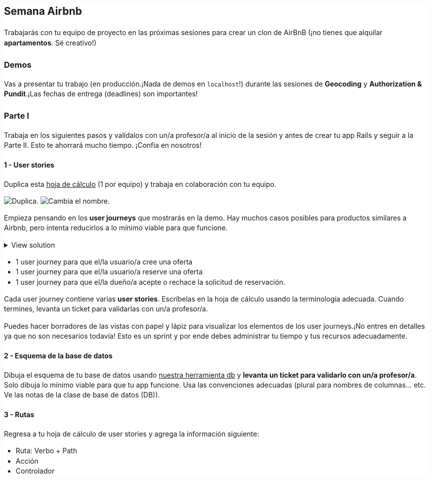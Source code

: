 ## Semana Airbnb

Trabajarás con tu equipo de proyecto en las próximas sesiones para crear un clon de AirBnB (¡no tienes que alquilar **apartamentos**. Sé creativo!)

### Demos

Vas a presentar tu trabajo (en producción.¡Nada de demos en `localhost`!) durante las sesiones de **Geocoding** y **Authorization & Pundit**.¡Las fechas de entrega (deadlines) son importantes!

### Parte I

Trabaja en los siguientes pasos y valídalos con un/a profesor/a al inicio de la sesión y antes de crear tu app Rails y seguir a la Parte II. Esto te ahorrará mucho tiempo. ¡Confía en nosotros!

#### 1 - User stories

Duplica esta [hoja de cálculo](https://docs.google.com/spreadsheets/d/1_q-wwWiWUY5VL0gZVtqWIidWEtfwhX8FHEbwaW0LuFI/edit?usp=sharing) (1 por equipo) y trabaja en colaboración con tu equipo.

![Duplica](https://raw.githubusercontent.com/lewagon/fullstack-images/master/rails/user-stories/duplicate.png).
![Cambia el nombre](https://raw.githubusercontent.com/lewagon/fullstack-images/master/rails/user-stories/rename.png).

Empieza pensando en los **user journeys** que mostrarás en la demo. Hay muchos casos posibles para productos similares a Airbnb, pero intenta reducirlos a lo mínimo viable para que funcione.

<details><summary markdown='span'>View solution
</summary></details>

- 1 user journey para que el/la usuario/a cree una oferta
- 1 user journey para que el/la usuario/a reserve una oferta
- 1 user journey para que el/la dueño/a acepte o rechace la solicitud de reservación.

Cada user journey contiene varias **user stories**. Escríbelas en la hoja de cálculo usando la terminología adecuada. Cuando termines, levanta un ticket para validarlas con un/a profesor/a.

Puedes hacer borradores de las vistas con papel y lápiz para visualizar los elementos de los user journeys.¡No entres en detalles ya que no son necesarios todavía! Esto es un sprint y por ende debes administrar tu tiempo y tus recursos adecuadamente.

#### 2 - Esquema de la base de datos

Dibuja el esquema de tu base de datos usando [nuestra herramienta db](https://kitt.lewagon.com/db/new) y **levanta un ticket para validarlo con un/a profesor/a**. Solo dibuja lo mínimo viable para que tu app funcione. Usa las convenciones adecuadas (plural para nombres de columnas... etc. Ve las notas de la clase de base de datos (DB)).

#### 3 - Rutas

Regresa a tu hoja de cálculo de user stories y agrega la información siguiente:
- Ruta: Verbo + Path
- Acción
- Controlador
